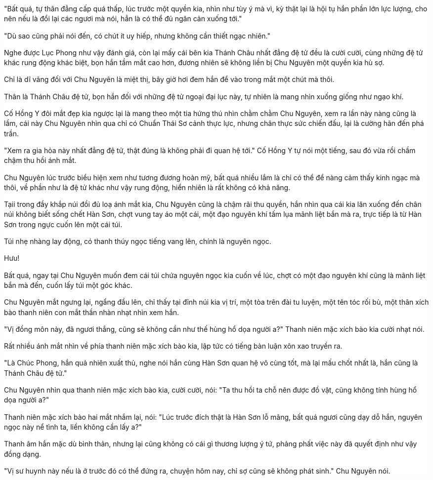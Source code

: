 "Bất quá, tự thân đẳng cấp quá thấp, lúc trước một quyền kia, nhìn như tùy ý mà vì, kỳ thật lại là hội tụ hắn phần lớn lực lượng, cho nên nếu là đổi lại các ngươi mà nói, hẳn là có thể đủ ngăn cản xuống tới."

"Dù sao cũng phải nói đến, có chút ít uy hiếp, nhưng không cần thiết ngạc nhiên."

Nghe được Lục Phong như vậy đánh giá, còn lại mấy cái bên kia Thánh Châu nhất đẳng đệ tử đều là cười cười, cùng những đệ tử khác rung động khác biệt, bọn hắn tầm mắt cao hơn, đương nhiên sẽ không liền bị Chu Nguyên một quyền kia hù sợ.

Chỉ là dĩ vãng đối với Chu Nguyên là miệt thị, bây giờ hơi đem hắn để vào trong mắt một chút mà thôi.

Thân là Thánh Châu đệ tử, bọn hắn đối với những đệ tử ngoại đại lục này, tự nhiên là mang nhìn xuống giống như ngạo khí.

Cố Hồng Y đôi mắt đẹp kia ngược lại là mang theo một tia hứng thú nhìn chằm chằm Chu Nguyên, xem ra lần này nàng cũng là lầm, cái này Chu Nguyên nhìn qua chỉ có Chuẩn Thái Sơ cảnh thực lực, nhưng chân thực sức chiến đấu, lại là cường hãn đến phá trần.

"Xem ra gia hỏa này nhất đẳng đệ tử, thật đúng là không phải đi quan hệ tới." Cố Hồng Y tự nói một tiếng, sau đó vừa rồi chầm chậm thu hồi ánh mắt.

Chu Nguyên lúc trước biểu hiện xem như tương đương hoàn mỹ, bất quá nhiều lắm là chỉ có thể để nàng cảm thấy kinh ngạc mà thôi, về phần như là đệ tử khác như vậy rung động, hiển nhiên là rất không có khả năng.

Tạii trong đầy khắp núi đồi đủ loạ ánh mắt kia, Chu Nguyên cũng là chậm rãi thu quyền, hắn nhìn qua cái kia lăn xuống đến chân núi không biết sống chết Hàn Sơn, chợt vung tay áo một cái, một đạo nguyên khí tấm lụa mãnh liệt bắn mà ra, trực tiếp là từ Hàn Sơn trong ngực cuốn lên một cái túi.

Túi nhẹ nhàng lay động, có thanh thúy ngọc tiếng vang lên, chính là nguyên ngọc.

Hưu!

Bất quá, ngay tại Chu Nguyên muốn đem cái túi chứa nguyên ngọc kia cuốn về lúc, chợt có một đạo nguyên khí cũng là mãnh liệt bắn mà đến, cuốn lấy túi một góc khác.

Chu Nguyên mắt ngưng lại, ngẩng đầu lên, chỉ thấy tại đỉnh núi kia vị trí, một tòa trên đài tu luyện, một tên tóc rối bù, một thân xích bào thanh niên con mắt thần nhàn nhạt nhìn xem hắn.

"Vị đồng môn này, đã ngươi thắng, cũng sẽ không cần như thế hùng hổ dọa người a?" Thanh niên mặc xích bào kia cười nhạt nói.

Rất nhiều ánh mắt nhìn về phía thanh niên mặc xích bào kia, lập tức có tiếng bàn luận xôn xao truyền ra.

"Là Chúc Phong, hắn quả nhiên xuất thủ, nghe nói hắn cùng Hàn Sơn quan hệ vô cùng tốt, mà lại mấu chốt nhất là, hắn cũng là Thánh Châu đệ tử."

Chu Nguyên nhìn qua thanh niên mặc xích bào kia, cười cười, nói: "Ta thu hồi ta chỗ nên được đồ vật, cũng không tính hùng hổ dọa người a?"

Thanh niên mặc xích bào hai mắt nhắm lại, nói: "Lúc trước đích thật là Hàn Sơn lỗ mãng, bất quá ngươi cũng dạy dỗ hắn, nguyên ngọc này nể tình ta, liền không cần lấy a?"

Thanh âm hắn mặc dù bình thản, nhưng lại cũng không có cái gì thương lượng ý tứ, phảng phất việc này đã quyết định như vậy đồng dạng.

"Vị sư huynh này nếu là ở trước đó có thể đứng ra, chuyện hôm nay, chỉ sợ cũng sẽ không phát sinh." Chu Nguyên nói.
